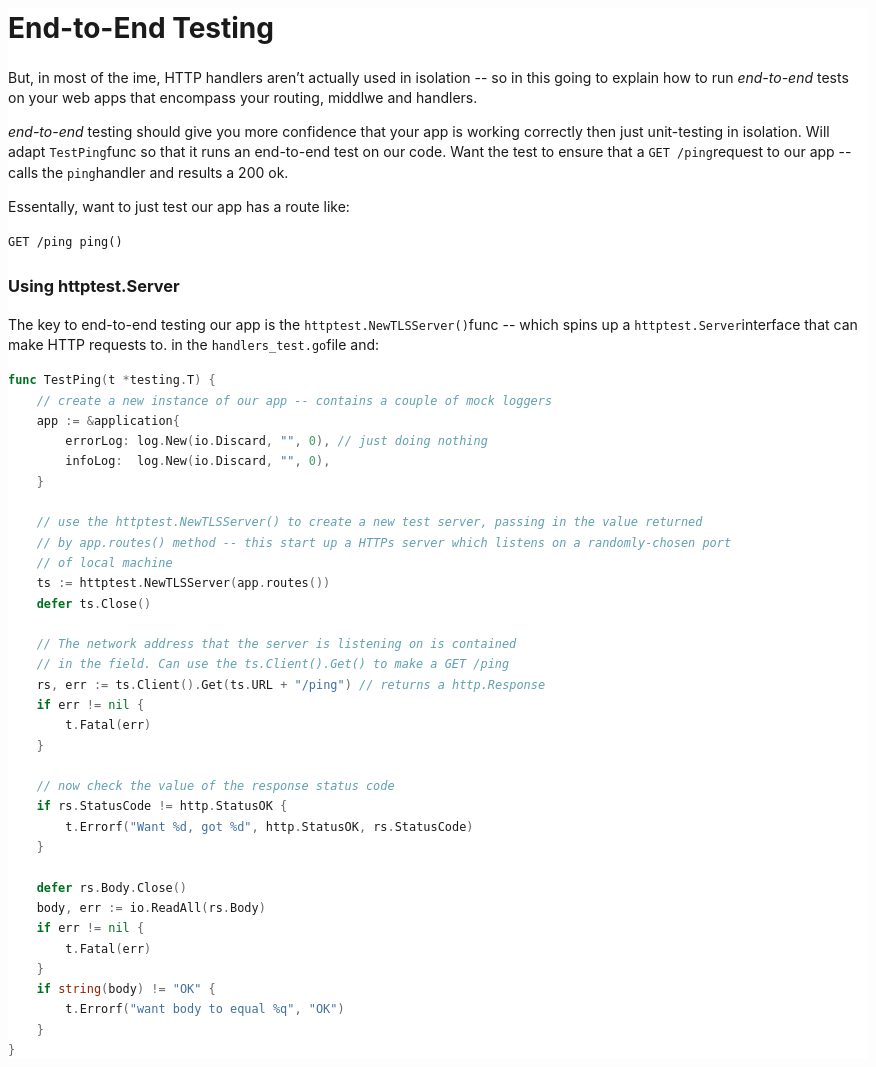 # End-to-End Testing

But, in most of the ime, HTTP handlers aren’t actually used in isolation -- so in this going to explain how to run *end-to-end* tests on your web apps that encompass your routing, middlwe and handlers.

*end-to-end* testing should give you more confidence that your app is working correctly then just unit-testing in isolation. Will adapt `TestPing`func so that it runs an end-to-end test on our code. Want the test to ensure that a `GET /ping`request to our app -- calls the `ping`handler and results a 200 ok.

Essentally, want to just test our app has a route like: 

`GET /ping ping()`

### Using httptest.Server

The key to end-to-end testing our app is the `httptest.NewTLSServer()`func -- which spins up a `httptest.Server`interface that can make HTTP requests to. in the `handlers_test.go`file and:

```go
func TestPing(t *testing.T) {
	// create a new instance of our app -- contains a couple of mock loggers
	app := &application{
		errorLog: log.New(io.Discard, "", 0), // just doing nothing
		infoLog:  log.New(io.Discard, "", 0),
	}

	// use the httptest.NewTLSServer() to create a new test server, passing in the value returned
	// by app.routes() method -- this start up a HTTPs server which listens on a randomly-chosen port
	// of local machine
	ts := httptest.NewTLSServer(app.routes())
	defer ts.Close()

	// The network address that the server is listening on is contained
	// in the field. Can use the ts.Client().Get() to make a GET /ping
	rs, err := ts.Client().Get(ts.URL + "/ping") // returns a http.Response
	if err != nil {
		t.Fatal(err)
	}

	// now check the value of the response status code
	if rs.StatusCode != http.StatusOK {
		t.Errorf("Want %d, got %d", http.StatusOK, rs.StatusCode)
	}

	defer rs.Body.Close()
	body, err := io.ReadAll(rs.Body)
	if err != nil {
		t.Fatal(err)
	}
	if string(body) != "OK" {
		t.Errorf("want body to equal %q", "OK")
	}
}
```
